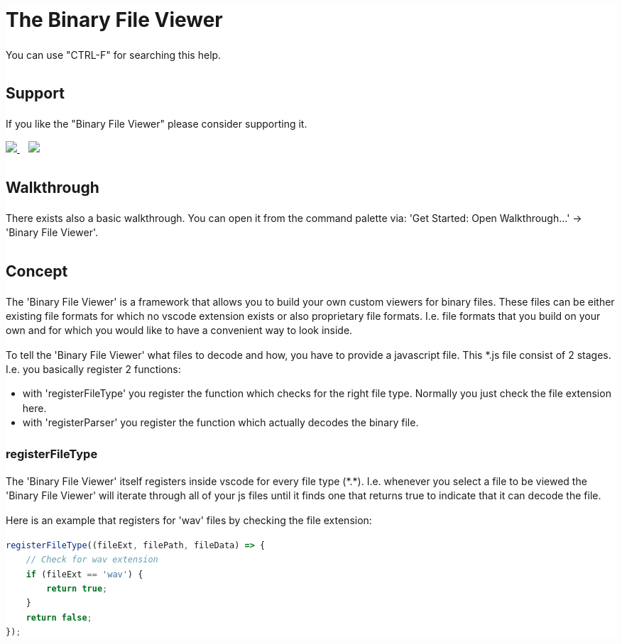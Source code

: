 # The Binary File Viewer

You can use "CTRL-F" for searching this help.

## Support

If you like the "Binary File Viewer" please consider supporting it.

<a href="https://github.com/sponsors/maziac" title="Github sponsor">
	<img src="../button_donate_sp.png" />
</a>
&nbsp;&nbsp;
<a href="https://www.paypal.com/donate/?hosted_button_id=K6NNLZCTN3UV4&locale.x=en_DE&Z3JncnB0=" title="PayPal">
	<img src="../button_donate_pp.png" />
</a>


## Walkthrough

There exists also a basic walkthrough. You can open it from the command palette via: 'Get Started: Open Walkthrough...' -> 'Binary File Viewer'.


## Concept

The 'Binary File Viewer' is a framework that allows you to build your own custom viewers for binary files.
These files can be either existing file formats for which no vscode extension exists or also proprietary file formats.
I.e. file formats that you build on your own and for which you would like to have a convenient way to look inside.

To tell the 'Binary File Viewer' what files to decode and how, you have to provide a javascript file.
This *.js file consist of 2 stages. I.e. you basically register 2 functions:
- with 'registerFileType' you register the function which checks for the right file type. Normally you just check the file extension here.
- with 'registerParser' you register the function which actually decodes the binary file.


### registerFileType

The 'Binary File Viewer' itself registers inside vscode for every file type (\*.*).
I.e. whenever you select a file to be viewed the 'Binary File Viewer' will iterate through all of your js files until it finds one that returns true to indicate that it can decode the file.

Here is an example that registers for 'wav' files by checking the file extension:
~~~js
registerFileType((fileExt, filePath, fileData) => {
	// Check for wav extension
	if (fileExt == 'wav') {
		return true;
	}
	return false;
});
~~~
